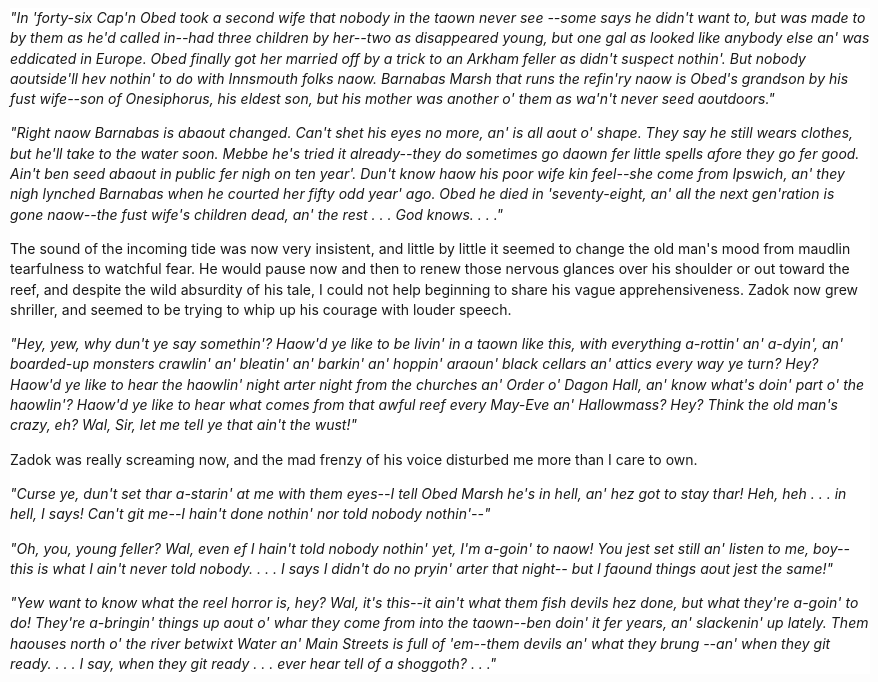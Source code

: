 _"In 'forty-six Cap'n Obed took a second wife that nobody
in the taown never see --some says he didn't want to, but was made to by them
as he'd called in--had three children by her--two as disappeared young, but
one gal as looked like anybody else an' was eddicated in Europe. Obed finally got her
married off by a trick to an Arkham feller as didn't suspect nothin'. But nobody
aoutside'll hev nothin' to do with Innsmouth folks naow. Barnabas Marsh that runs
the refin'ry naow is Obed's grandson by his fust wife--son of Onesiphorus,
his eldest son, but his mother was another o' them as wa'n't never seed
aoutdoors."_

_"Right naow Barnabas is abaout changed. Can't shet his eyes no
more, an' is all aout o' shape. They say he still wears clothes, but he'll
take to the water soon. Mebbe he's tried it already--they do sometimes go daown fer
little spells afore they go fer good. Ain't ben seed abaout in public fer nigh on ten
year'. Dun't know haow his poor wife kin feel--she come from Ipswich, an'
they nigh lynched Barnabas when he courted her fifty odd year' ago. Obed he died in 'seventy-eight,
an' all the next gen'ration is gone naow--the fust wife's children dead,
an' the rest . . . God knows. . . ."_ 

The sound of the incoming tide was now very insistent, and little by little
it seemed to change the old man's mood from maudlin tearfulness to watchful fear. He would
pause now and then to renew those nervous glances over his shoulder or out toward the reef,
and despite the wild absurdity of his tale, I could not help beginning to share his vague apprehensiveness.
Zadok now grew shriller, and seemed to be trying to whip up his courage with louder speech. 

_"Hey, yew, why dun't ye say somethin'? Haow'd ye like
to be livin' in a taown like this, with everything a-rottin' an' a-dyin',
an' boarded-up monsters crawlin' an' bleatin' an' barkin'
an' hoppin' araoun' black cellars an' attics every way ye turn? Hey?
Haow'd ye like to hear the haowlin' night arter night from the churches an'
Order o' Dagon Hall, an' know what's doin' part o' the haowlin'? 
Haow'd ye like to hear what comes from that awful reef every May-Eve an' Hallowmass?
Hey? Think the old man's crazy, eh? Wal, Sir, let me tell ye that ain't the wust!"_ 

Zadok was really screaming now, and the mad frenzy of his voice disturbed me more than I care to own. 

_"Curse ye, dun't set thar a-starin' at me with them eyes--I
tell Obed Marsh he's in hell, an' hez got to stay thar! Heh, heh . . .
in hell, I says! Can't git me--I hain't done nothin' nor told nobody
nothin'--"_

_"Oh, you, young feller? Wal, even ef I hain't told nobody nothin'
yet, I'm a-goin' to naow! You jest set still an' listen to me, boy--this
is what I ain't never told nobody. . . . I says I didn't do no pryin'
arter that night-- but I faound things aout jest the same!"_

_"Yew want to know what the reel horror is, hey? Wal, it's this--it
ain't what them fish devils hez done, but what they're a-goin' to do! 
They're a-bringin' things up aout o' whar they come from into the taown--ben
doin' it fer years, an' slackenin' up lately. Them haouses north o'
the river betwixt Water an' Main Streets is full of 'em--them devils an'
what they brung --an' when they git ready. . . . I say, when
they git ready . . . ever hear tell of a shoggoth? . . ."_
